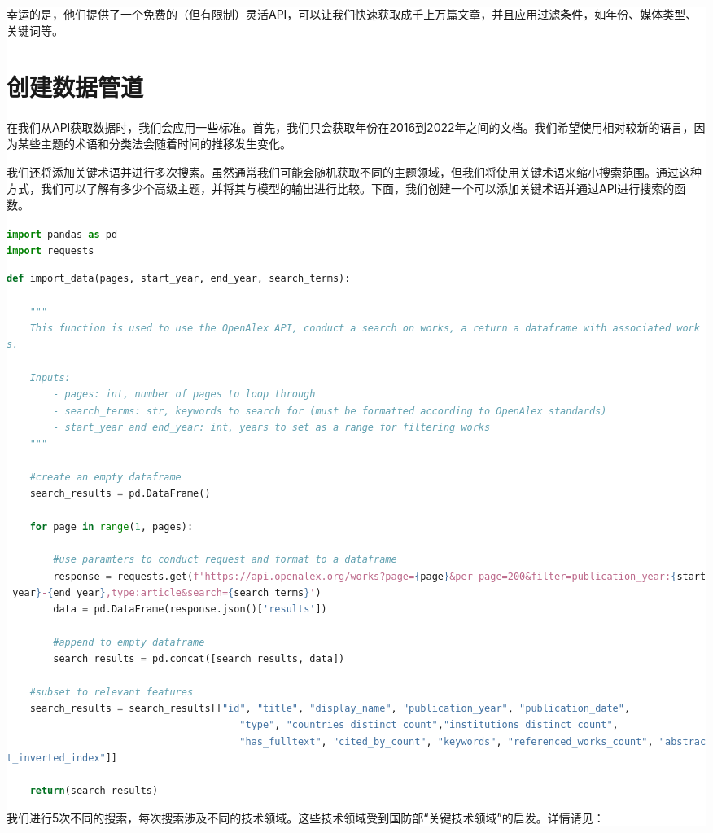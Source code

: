 幸运的是，他们提供了一个免费的（但有限制）灵活API，可以让我们快速获取成千上万篇文章，并且应用过滤条件，如年份、媒体类型、关键词等。

# 创建数据管道

在我们从API获取数据时，我们会应用一些标准。首先，我们只会获取年份在2016到2022年之间的文档。我们希望使用相对较新的语言，因为某些主题的术语和分类法会随着时间的推移发生变化。

我们还将添加关键术语并进行多次搜索。虽然通常我们可能会随机获取不同的主题领域，但我们将使用关键术语来缩小搜索范围。通过这种方式，我们可以了解有多少个高级主题，并将其与模型的输出进行比较。下面，我们创建一个可以添加关键术语并通过API进行搜索的函数。

```py
import pandas as pd
import requests
```

```py
def import_data(pages, start_year, end_year, search_terms):

    """
    This function is used to use the OpenAlex API, conduct a search on works, a return a dataframe with associated works.

    Inputs: 
        - pages: int, number of pages to loop through
        - search_terms: str, keywords to search for (must be formatted according to OpenAlex standards)
        - start_year and end_year: int, years to set as a range for filtering works
    """

    #create an empty dataframe
    search_results = pd.DataFrame()

    for page in range(1, pages):

        #use paramters to conduct request and format to a dataframe
        response = requests.get(f'https://api.openalex.org/works?page={page}&per-page=200&filter=publication_year:{start_year}-{end_year},type:article&search={search_terms}')
        data = pd.DataFrame(response.json()['results'])

        #append to empty dataframe
        search_results = pd.concat([search_results, data])

    #subset to relevant features
    search_results = search_results[["id", "title", "display_name", "publication_year", "publication_date",
                                        "type", "countries_distinct_count","institutions_distinct_count",
                                        "has_fulltext", "cited_by_count", "keywords", "referenced_works_count", "abstract_inverted_index"]]

    return(search_results)
```

我们进行5次不同的搜索，每次搜索涉及不同的技术领域。这些技术领域受到国防部“关键技术领域”的启发。详情请见：
